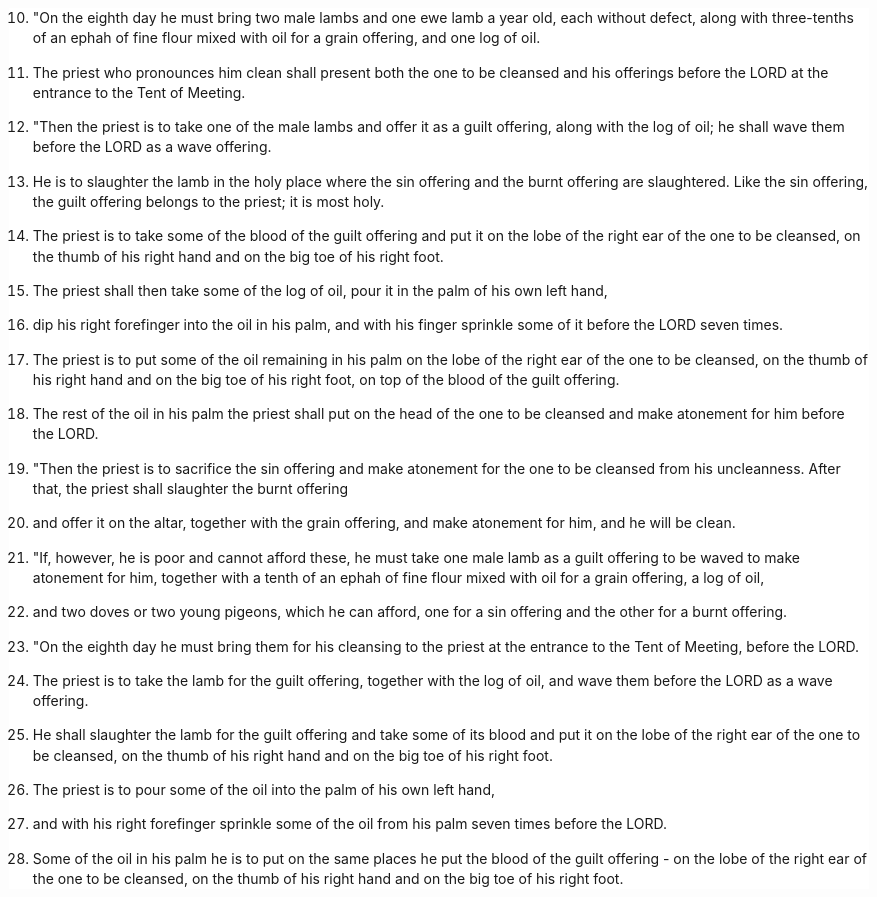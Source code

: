 10. "On the eighth day he must bring two male lambs and one ewe lamb a year old, each without defect, along with three-tenths of an ephah of fine flour mixed with oil for a grain offering, and one log of oil.

11. The priest who pronounces him clean shall present both the one to be cleansed and his offerings before the LORD at the entrance to the Tent of Meeting.

12. "Then the priest is to take one of the male lambs and offer it as a guilt offering, along with the log of oil; he shall wave them before the LORD as a wave offering.

13. He is to slaughter the lamb in the holy place where the sin offering and the burnt offering are slaughtered. Like the sin offering, the guilt offering belongs to the priest; it is most holy.

14. The priest is to take some of the blood of the guilt offering and put it on the lobe of the right ear of the one to be cleansed, on the thumb of his right hand and on the big toe of his right foot.

15. The priest shall then take some of the log of oil, pour it in the palm of his own left hand,

16. dip his right forefinger into the oil in his palm, and with his finger sprinkle some of it before the LORD seven times.

17. The priest is to put some of the oil remaining in his palm on the lobe of the right ear of the one to be cleansed, on the thumb of his right hand and on the big toe of his right foot, on top of the blood of the guilt offering.

18. The rest of the oil in his palm the priest shall put on the head of the one to be cleansed and make atonement for him before the LORD.

19. "Then the priest is to sacrifice the sin offering and make atonement for the one to be cleansed from his uncleanness. After that, the priest shall slaughter the burnt offering

20. and offer it on the altar, together with the grain offering, and make atonement for him, and he will be clean.

21. "If, however, he is poor and cannot afford these, he must take one male lamb as a guilt offering to be waved to make atonement for him, together with a tenth of an ephah of fine flour mixed with oil for a grain offering, a log of oil,

22. and two doves or two young pigeons, which he can afford, one for a sin offering and the other for a burnt offering.

23. "On the eighth day he must bring them for his cleansing to the priest at the entrance to the Tent of Meeting, before the LORD.

24. The priest is to take the lamb for the guilt offering, together with the log of oil, and wave them before the LORD as a wave offering.

25. He shall slaughter the lamb for the guilt offering and take some of its blood and put it on the lobe of the right ear of the one to be cleansed, on the thumb of his right hand and on the big toe of his right foot.

26. The priest is to pour some of the oil into the palm of his own left hand,

27. and with his right forefinger sprinkle some of the oil from his palm seven times before the LORD.

28. Some of the oil in his palm he is to put on the same places he put the blood of the guilt offering - on the lobe of the right ear of the one to be cleansed, on the thumb of his right hand and on the big toe of his right foot.

